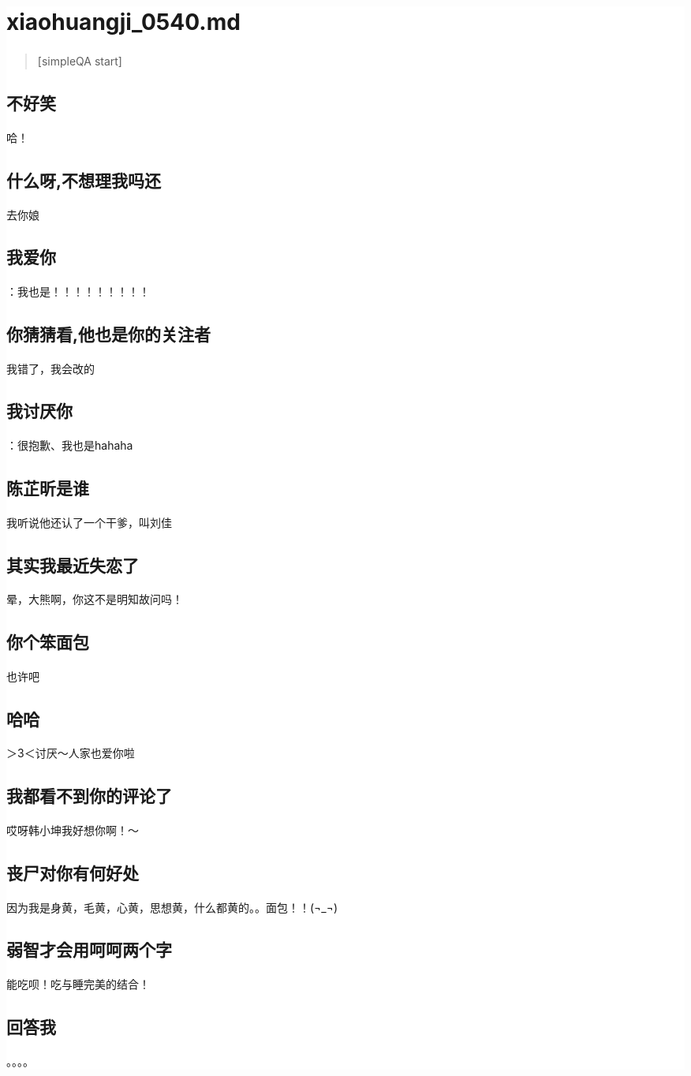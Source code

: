 # xiaohuangji_0540.md


> [simpleQA start]

## 不好笑
哈！

## 什么呀,不想理我吗还
去你娘

## 我爱你
：我也是！！！！！！！！！

## 你猜猜看,他也是你的关注者
我错了，我会改的

## 我讨厌你
：很抱歉、我也是hahaha

## 陈芷昕是谁
我听说他还认了一个干爹，叫刘佳

## 其实我最近失恋了
晕，大熊啊，你这不是明知故问吗！

## 你个笨面包
也许吧

## 哈哈
＞3＜讨厌～人家也爱你啦

## 我都看不到你的评论了
哎呀韩小坤我好想你啊！～

## 丧尸对你有何好处
因为我是身黄，毛黄，心黄，思想黄，什么都黄的。。面包！！(¬_¬)

## 弱智才会用呵呵两个字
能吃呗！吃与睡完美的结合！

## 回答我
。。。。
